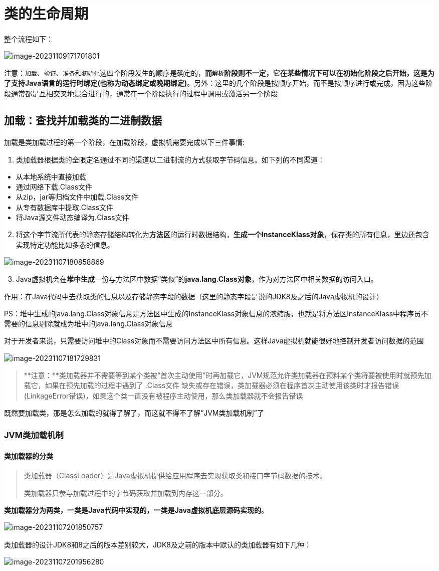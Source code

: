 类的生命周期
======

整个流程如下：

![image-20231109171701801](https://img2023.cnblogs.com/blog/2421736/202311/2421736-20231109171703028-1277212645.png)

注意：`加载`、`验证`、`准备`和`初始化`这四个阶段发生的顺序是确定的，**而`解析`阶段则不一定，它在某些情况下可以在初始化阶段之后开始，这是为了支持Java语言的运行时绑定(也称为动态绑定或晚期绑定)**。另外：这里的几个阶段是按顺序开始，而不是按顺序进行或完成，因为这些阶段通常都是互相交叉地混合进行的，通常在一个阶段执行的过程中调用或激活另一个阶段

加载：查找并加载类的二进制数据
---------------

加载是类加载过程的第一个阶段，在加载阶段，虚拟机需要完成以下三件事情:

1.  类加载器根据类的全限定名通过不同的渠道以二进制流的方式获取字节码信息。如下列的不同渠道：

*   从本地系统中直接加载
*   通过网络下载.Class文件
*   从zip，jar等归档文件中加载.Class文件
*   从专有数据库中提取.Class文件
*   将Java源文件动态编译为.Class文件

2.  将这个字节流所代表的静态存储结构转化为**方法区**的运行时数据结构，**生成一个InstanceKlass对象**，保存类的所有信息，里边还包含实现特定功能比如多态的信息。

![image-20231107180858869](https://img2023.cnblogs.com/blog/2421736/202311/2421736-20231107180900267-132766341.png)

3.  Java虚拟机会在**堆中生成**一份与方法区中数据“类似”的**java.lang.Class对象**，作为对方法区中相关数据的访问入口。

作用：在Java代码中去获取类的信息以及存储静态字段的数据（这里的静态字段是说的JDK8及之后的Java虚拟机的设计）

PS：堆中生成的java.lang.Class对象信息是方法区中生成的InstanceKlass对象信息的浓缩版，也就是将方法区InstanceKlass中程序员不需要的信息剔除就成为堆中的java.lang.Class对象信息

对于开发者来说，只需要访问堆中的Class对象而不需要访问方法区中所有信息。这样Java虚拟机就能很好地控制开发者访问数据的范围

![image-20231107181729831](https://img2023.cnblogs.com/blog/2421736/202311/2421736-20231107181731071-1942446648.png)

> **注意：**类加载器并不需要等到某个类被“首次主动使用”时再加载它，JVM规范允许类加载器在预料某个类将要被使用时就预先加载它，如果在预先加载的过程中遇到了 .Class文件 缺失或存在错误，类加载器必须在程序首次主动使用该类时才报告错误(LinkageError错误)，如果这个类一直没有被程序主动使用，那么类加载器就不会报告错误

既然要加载类，那是怎么加载的就得了解了，而这就不得不了解“JVM类加载机制”了

### JVM类加载机制

#### 类加载器的分类

> 类加载器（ClassLoader）是Java虚拟机提供给应用程序去实现获取类和接口字节码数据的技术。
> 
> 类加载器只参与加载过程中的字节码获取并加载到内存这一部分。

**类加载器分为两类，一类是Java代码中实现的，一类是Java虚拟机底层源码实现的**。

![image-20231107201850757](https://img2023.cnblogs.com/blog/2421736/202311/2421736-20231107201852011-1580861569.png)

类加载器的设计JDK8和8之后的版本差别较大，JDK8及之前的版本中默认的类加载器有如下几种：

![image-20231107201956280](https://img2023.cnblogs.com/blog/2421736/202311/2421736-20231107201957359-1777713058.png)  
